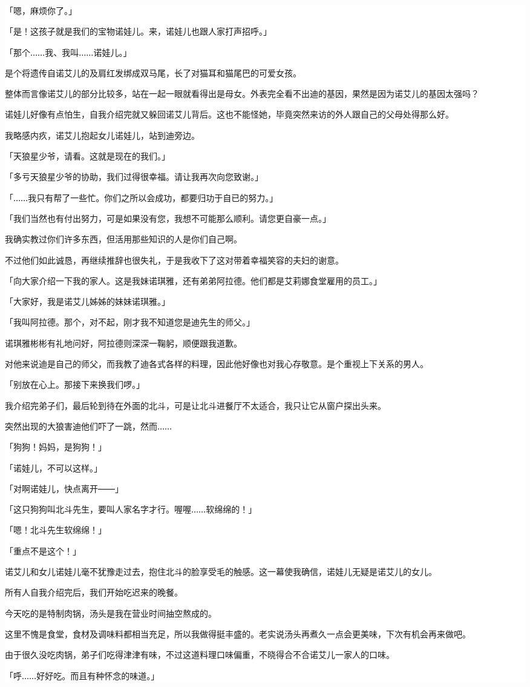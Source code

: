 「嗯，麻烦你了。」

「是！这孩子就是我们的宝物诺娃儿。来，诺娃儿也跟人家打声招呼。」

「那个……我、我叫……诺娃儿。」

是个将遗传自诺艾儿的及肩红发绑成双马尾，长了对猫耳和猫尾巴的可爱女孩。

整体而言像诺艾儿的部分比较多，站在一起一眼就看得出是母女。外表完全看不出迪的基因，果然是因为诺艾儿的基因太强吗？

诺娃儿好像有点怕生，自我介绍完就又躲回诺艾儿背后。这也不能怪她，毕竟突然来访的外人跟自己的父母处得那么好。

我略感内疚，诺艾儿抱起女儿诺娃儿，站到迪旁边。

「天狼星少爷，请看。这就是现在的我们。」

「多亏天狼星少爷的协助，我们过得很幸福。请让我再次向您致谢。」

「……我只有帮了一些忙。你们之所以会成功，都要归功于自已的努力。」

「我们当然也有付出努力，可是如果没有您，我想不可能那么顺利。请您更自豪一点。」

我确实教过你们许多东西，但活用那些知识的人是你们自己啊。

不过他们如此诚恳，再继续推辞也很失礼，于是我收下了这对带着幸福笑容的夫妇的谢意。

「向大家介绍一下我的家人。这是我妹诺琪雅，还有弟弟阿拉德。他们都是艾莉娜食堂雇用的员工。」

「大家好，我是诺艾儿姊姊的妹妹诺琪雅。」

「我叫阿拉德。那个，对不起，刚才我不知道您是迪先生的师父。」

诺琪雅彬彬有礼地问好，阿拉德则深深一鞠躬，顺便跟我道歉。

对他来说迪是自己的师父，而我教了迪各式各样的料理，因此他好像也对我心存敬意。是个重视上下关系的男人。

「别放在心上。那接下来换我们啰。」

我介绍完弟子们，最后轮到待在外面的北斗，可是让北斗进餐厅不太适合，我只让它从窗户探出头来。

突然出现的大狼害迪他们吓了一跳，然而……

「狗狗！妈妈，是狗狗！」

「诺娃儿，不可以这样。」

「对啊诺娃儿，快点离开——」

「这只狗狗叫北斗先生，要叫人家名字才行。喔喔……软绵绵的！」

「嗯！北斗先生软绵绵！」

「重点不是这个！」

诺艾儿和女儿诺娃儿毫不犹豫走过去，抱住北斗的脸享受毛的触感。这一幕使我确信，诺娃儿无疑是诺艾儿的女儿。

所有人自我介绍完后，我们开始吃迟来的晚餐。

今天吃的是特制肉锅，汤头是我在营业时间抽空熬成的。

这里不愧是食堂，食材及调味料都相当充足，所以我做得挺丰盛的。老实说汤头再煮久一点会更美味，下次有机会再来做吧。

由于很久没吃肉锅，弟子们吃得津津有味，不过这道料理口味偏重，不晓得合不合诺艾儿一家人的口味。

「呼……好好吃。而且有种怀念的味道。」
